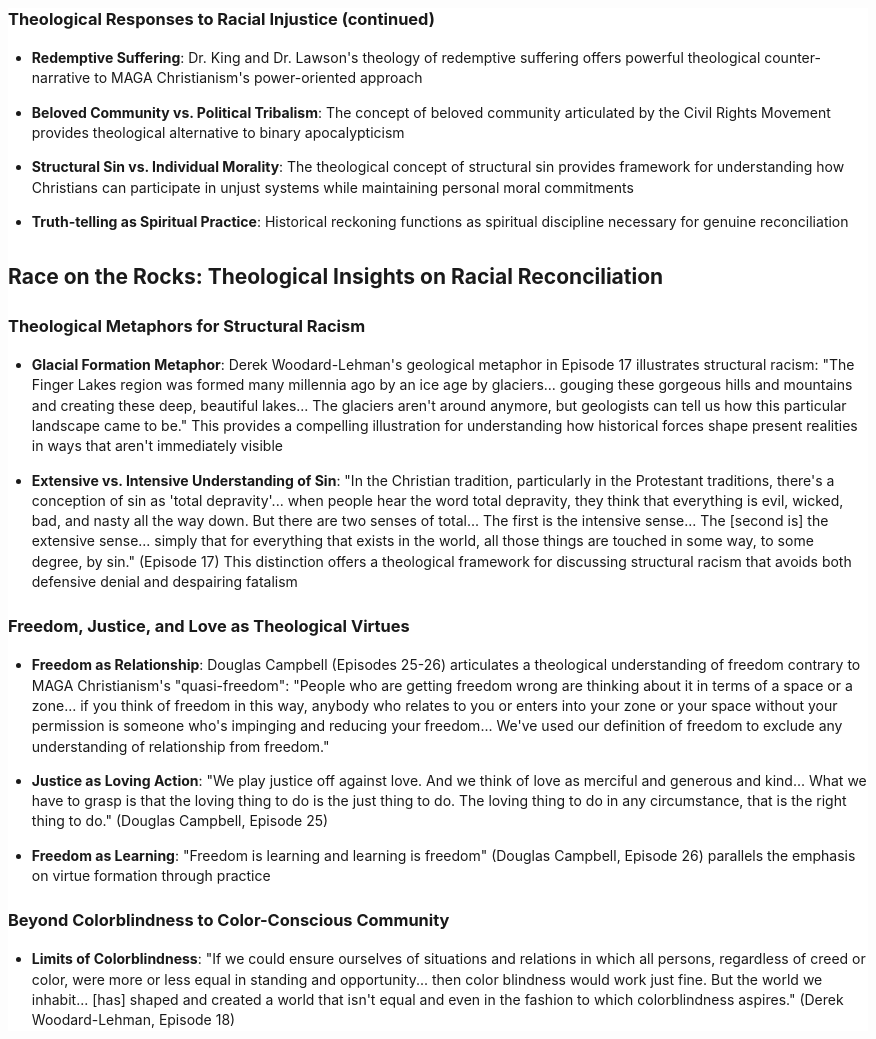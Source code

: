 ### Theological Responses to Racial Injustice (continued)
- **Redemptive Suffering**: Dr. King and Dr. Lawson's theology of redemptive suffering offers powerful theological counter-narrative to MAGA Christianism's power-oriented approach

- **Beloved Community vs. Political Tribalism**: The concept of beloved community articulated by the Civil Rights Movement provides theological alternative to binary apocalypticism

- **Structural Sin vs. Individual Morality**: The theological concept of structural sin provides framework for understanding how Christians can participate in unjust systems while maintaining personal moral commitments

- **Truth-telling as Spiritual Practice**: Historical reckoning functions as spiritual discipline necessary for genuine reconciliation

## Race on the Rocks: Theological Insights on Racial Reconciliation

### Theological Metaphors for Structural Racism
- **Glacial Formation Metaphor**: Derek Woodard-Lehman's geological metaphor in Episode 17 illustrates structural racism: "The Finger Lakes region was formed many millennia ago by an ice age by glaciers... gouging these gorgeous hills and mountains and creating these deep, beautiful lakes... The glaciers aren't around anymore, but geologists can tell us how this particular landscape came to be." This provides a compelling illustration for understanding how historical forces shape present realities in ways that aren't immediately visible

- **Extensive vs. Intensive Understanding of Sin**: "In the Christian tradition, particularly in the Protestant traditions, there's a conception of sin as 'total depravity'... when people hear the word total depravity, they think that everything is evil, wicked, bad, and nasty all the way down. But there are two senses of total... The first is the intensive sense... The [second is] the extensive sense... simply that for everything that exists in the world, all those things are touched in some way, to some degree, by sin." (Episode 17) This distinction offers a theological framework for discussing structural racism that avoids both defensive denial and despairing fatalism

### Freedom, Justice, and Love as Theological Virtues
- **Freedom as Relationship**: Douglas Campbell (Episodes 25-26) articulates a theological understanding of freedom contrary to MAGA Christianism's "quasi-freedom": "People who are getting freedom wrong are thinking about it in terms of a space or a zone... if you think of freedom in this way, anybody who relates to you or enters into your zone or your space without your permission is someone who's impinging and reducing your freedom... We've used our definition of freedom to exclude any understanding of relationship from freedom."

- **Justice as Loving Action**: "We play justice off against love. And we think of love as merciful and generous and kind... What we have to grasp is that the loving thing to do is the just thing to do. The loving thing to do in any circumstance, that is the right thing to do." (Douglas Campbell, Episode 25)

- **Freedom as Learning**: "Freedom is learning and learning is freedom" (Douglas Campbell, Episode 26) parallels the emphasis on virtue formation through practice

### Beyond Colorblindness to Color-Conscious Community
- **Limits of Colorblindness**: "If we could ensure ourselves of situations and relations in which all persons, regardless of creed or color, were more or less equal in standing and opportunity... then color blindness would work just fine. But the world we inhabit... [has] shaped and created a world that isn't equal and even in the fashion to which colorblindness aspires." (Derek Woodard-Lehman, Episode 18)
